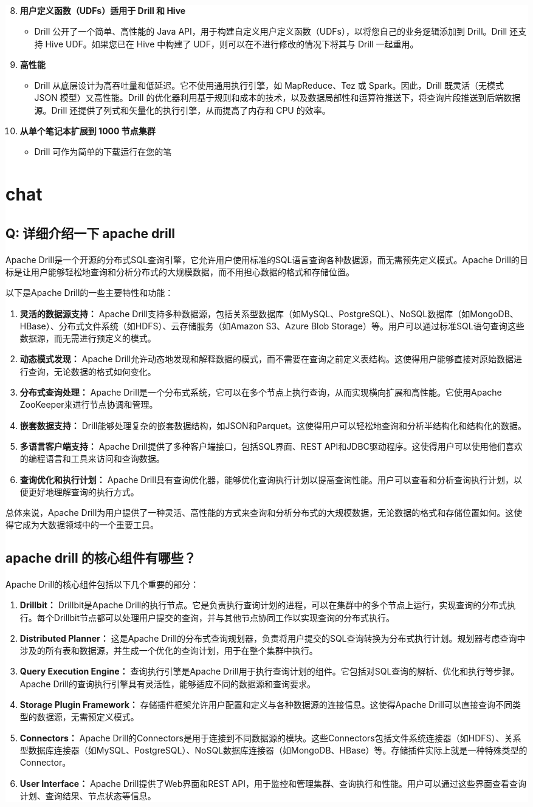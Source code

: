 8. **用户定义函数（UDFs）适用于 Drill 和 Hive**
   - Drill 公开了一个简单、高性能的 Java API，用于构建自定义用户定义函数（UDFs），以将您自己的业务逻辑添加到 Drill。Drill 还支持 Hive UDF。如果您已在 Hive 中构建了 UDF，则可以在不进行修改的情况下将其与 Drill 一起重用。

9. **高性能**
   - Drill 从底层设计为高吞吐量和低延迟。它不使用通用执行引擎，如 MapReduce、Tez 或 Spark。因此，Drill 既灵活（无模式 JSON 模型）又高性能。Drill 的优化器利用基于规则和成本的技术，以及数据局部性和运算符推送下，将查询片段推送到后端数据源。Drill 还提供了列式和矢量化的执行引擎，从而提高了内存和 CPU 的效率。

10. **从单个笔记本扩展到 1000 节点集群**
    - Drill 可作为简单的下载运行在您的笔






# chat

## Q: 详细介绍一下 apache drill 

Apache Drill是一个开源的分布式SQL查询引擎，它允许用户使用标准的SQL语言查询各种数据源，而无需预先定义模式。Apache Drill的目标是让用户能够轻松地查询和分析分布式的大规模数据，而不用担心数据的格式和存储位置。

以下是Apache Drill的一些主要特性和功能：

1. **灵活的数据源支持：** Apache Drill支持多种数据源，包括关系型数据库（如MySQL、PostgreSQL）、NoSQL数据库（如MongoDB、HBase）、分布式文件系统（如HDFS）、云存储服务（如Amazon S3、Azure Blob Storage）等。用户可以通过标准SQL语句查询这些数据源，而无需进行预定义的模式。

2. **动态模式发现：** Apache Drill允许动态地发现和解释数据的模式，而不需要在查询之前定义表结构。这使得用户能够直接对原始数据进行查询，无论数据的格式如何变化。

3. **分布式查询处理：** Apache Drill是一个分布式系统，它可以在多个节点上执行查询，从而实现横向扩展和高性能。它使用Apache ZooKeeper来进行节点协调和管理。

4. **嵌套数据支持：** Drill能够处理复杂的嵌套数据结构，如JSON和Parquet。这使得用户可以轻松地查询和分析半结构化和结构化的数据。

5. **多语言客户端支持：** Apache Drill提供了多种客户端接口，包括SQL界面、REST API和JDBC驱动程序。这使得用户可以使用他们喜欢的编程语言和工具来访问和查询数据。

6. **查询优化和执行计划：** Apache Drill具有查询优化器，能够优化查询执行计划以提高查询性能。用户可以查看和分析查询执行计划，以便更好地理解查询的执行方式。

总体来说，Apache Drill为用户提供了一种灵活、高性能的方式来查询和分析分布式的大规模数据，无论数据的格式和存储位置如何。这使得它成为大数据领域中的一个重要工具。

## apache drill 的核心组件有哪些？

Apache Drill的核心组件包括以下几个重要的部分：

1. **Drillbit：** Drillbit是Apache Drill的执行节点。它是负责执行查询计划的进程，可以在集群中的多个节点上运行，实现查询的分布式执行。每个Drillbit节点都可以处理用户提交的查询，并与其他节点协同工作以实现查询的分布式执行。

2. **Distributed Planner：** 这是Apache Drill的分布式查询规划器，负责将用户提交的SQL查询转换为分布式执行计划。规划器考虑查询中涉及的所有表和数据源，并生成一个优化的查询计划，用于在整个集群中执行。

3. **Query Execution Engine：** 查询执行引擎是Apache Drill用于执行查询计划的组件。它包括对SQL查询的解析、优化和执行等步骤。Apache Drill的查询执行引擎具有灵活性，能够适应不同的数据源和查询要求。

4. **Storage Plugin Framework：** 存储插件框架允许用户配置和定义与各种数据源的连接信息。这使得Apache Drill可以直接查询不同类型的数据源，无需预定义模式。

5. **Connectors：** Apache Drill的Connectors是用于连接到不同数据源的模块。这些Connectors包括文件系统连接器（如HDFS）、关系型数据库连接器（如MySQL、PostgreSQL）、NoSQL数据库连接器（如MongoDB、HBase）等。存储插件实际上就是一种特殊类型的Connector。

6. **User Interface：** Apache Drill提供了Web界面和REST API，用于监控和管理集群、查询执行和性能。用户可以通过这些界面查看查询计划、查询结果、节点状态等信息。
